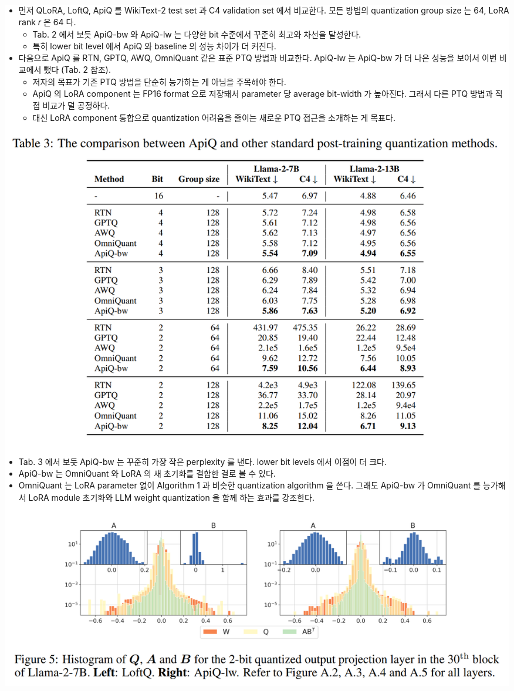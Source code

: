- 먼저 QLoRA, LoftQ, ApiQ 를 WikiText-2 test set 과 C4 validation set 에서 비교한다. 모든 방법의 quantization group size 는 64, LoRA rank $r$ 은 64 다. 
  - Tab. 2 에서 보듯 ApiQ-bw 와 ApiQ-lw 는 다양한 bit 수준에서 꾸준히 최고와 차선을 달성한다. 
  - 특히 lower bit level 에서 ApiQ 와 baseline 의 성능 차이가 더 커진다.
- 다음으로 ApiQ 를 RTN, GPTQ, AWQ, OmniQuant 같은 표준 PTQ 방법과 비교한다. ApiQ-lw 는 ApiQ-bw 가 더 나은 성능을 보여서 이번 비교에서 뺐다 (Tab. 2 참조). 
  - 저자의 목표가 기존 PTQ 방법을 단순히 능가하는 게 아님을 주목해야 한다. 
  - ApiQ 의 LoRA component 는 FP16 format 으로 저장돼서 parameter 당 average bit-width 가 높아진다. 그래서 다른 PTQ 방법과 직접 비교가 덜 공정하다. 
  - 대신 LoRA component 통합으로 quantization 어려움을 줄이는 새로운 PTQ 접근을 소개하는 게 목표다.

![Table 3](image-23.png)

- Tab. 3 에서 보듯 ApiQ-bw 는 꾸준히 가장 작은 perplexity 를 낸다. lower bit levels 에서 이점이 더 크다. 
- ApiQ-bw 는 OmniQuant 와 LoRA 의 새 초기화를 결합한 걸로 볼 수 있다. 
- OmniQuant 는 LoRA parameter 없이 Algorithm 1 과 비슷한 quantization algorithm 을 쓴다. 그래도 ApiQ-bw 가 OmniQuant 를 능가해서 LoRA module 초기화와 LLM weight quantization 을 함께 하는 효과를 강조한다.

![Figure 5](image-22.png)
